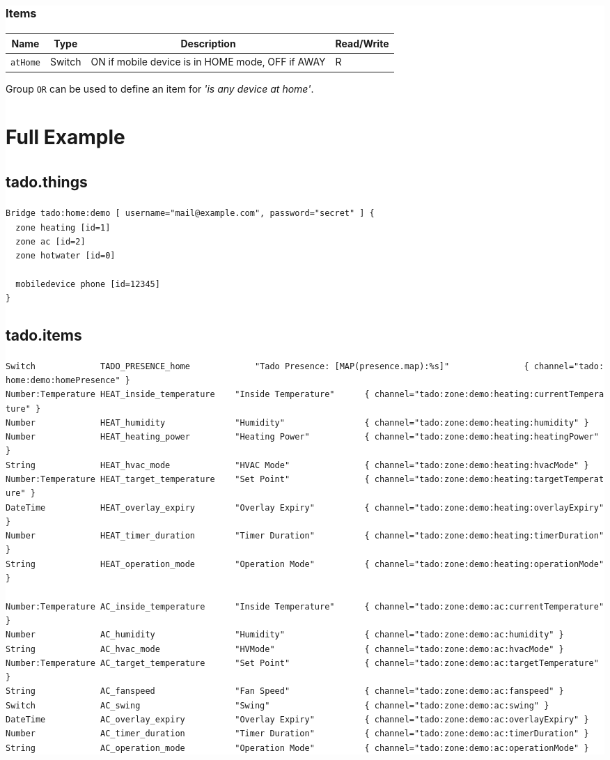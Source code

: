 ### Items

Name | Type | Description | Read/Write
-|-|-|-
`atHome` | Switch | ON if mobile device is in HOME mode, OFF if AWAY | R

Group `OR` can be used to define an item for *'is any device at home'*.

# Full Example

## tado.things

```
Bridge tado:home:demo [ username="mail@example.com", password="secret" ] {
  zone heating [id=1]
  zone ac [id=2]
  zone hotwater [id=0]

  mobiledevice phone [id=12345]
}
```

## tado.items

```
Switch             TADO_PRESENCE_home             "Tado Presence: [MAP(presence.map):%s]"               { channel="tado:home:demo:homePresence" }
Number:Temperature HEAT_inside_temperature    "Inside Temperature"      { channel="tado:zone:demo:heating:currentTemperature" }
Number             HEAT_humidity              "Humidity"                { channel="tado:zone:demo:heating:humidity" }
Number             HEAT_heating_power         "Heating Power"           { channel="tado:zone:demo:heating:heatingPower" }
String             HEAT_hvac_mode             "HVAC Mode"               { channel="tado:zone:demo:heating:hvacMode" }
Number:Temperature HEAT_target_temperature    "Set Point"               { channel="tado:zone:demo:heating:targetTemperature" }
DateTime           HEAT_overlay_expiry        "Overlay Expiry"          { channel="tado:zone:demo:heating:overlayExpiry" }
Number             HEAT_timer_duration        "Timer Duration"          { channel="tado:zone:demo:heating:timerDuration" }
String             HEAT_operation_mode        "Operation Mode"          { channel="tado:zone:demo:heating:operationMode" }

Number:Temperature AC_inside_temperature      "Inside Temperature"      { channel="tado:zone:demo:ac:currentTemperature" }
Number             AC_humidity                "Humidity"                { channel="tado:zone:demo:ac:humidity" }
String             AC_hvac_mode               "HVMode"                  { channel="tado:zone:demo:ac:hvacMode" }
Number:Temperature AC_target_temperature      "Set Point"               { channel="tado:zone:demo:ac:targetTemperature" }
String             AC_fanspeed                "Fan Speed"               { channel="tado:zone:demo:ac:fanspeed" }
Switch             AC_swing                   "Swing"                   { channel="tado:zone:demo:ac:swing" }
DateTime           AC_overlay_expiry          "Overlay Expiry"          { channel="tado:zone:demo:ac:overlayExpiry" }
Number             AC_timer_duration          "Timer Duration"          { channel="tado:zone:demo:ac:timerDuration" }
String             AC_operation_mode          "Operation Mode"          { channel="tado:zone:demo:ac:operationMode" }
```